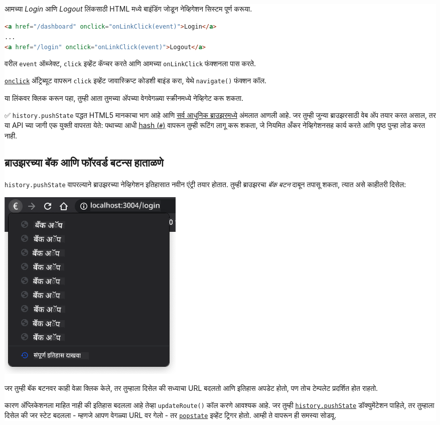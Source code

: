 आमच्या *Login* आणि *Logout* लिंकसाठी HTML मध्ये बाइंडिंग जोडून नेव्हिगेशन सिस्टम पूर्ण करूया.

```html
<a href="/dashboard" onclick="onLinkClick(event)">Login</a>
...
<a href="/login" onclick="onLinkClick(event)">Logout</a>
```

वरील `event` ऑब्जेक्ट, `click` इव्हेंट कॅप्चर करते आणि आमच्या `onLinkClick` फंक्शनला पास करते.

[`onclick`](https://developer.mozilla.org/docs/Web/API/GlobalEventHandlers/onclick) अ‍ॅट्रिब्यूट वापरून `click` इव्हेंट जावास्क्रिप्ट कोडशी बाइंड करा, येथे `navigate()` फंक्शन कॉल.

या लिंकवर क्लिक करून पहा, तुम्ही आता तुमच्या अ‍ॅपच्या वेगवेगळ्या स्क्रीनमध्ये नेव्हिगेट करू शकता.

✅ `history.pushState` पद्धत HTML5 मानकाचा भाग आहे आणि [सर्व आधुनिक ब्राउझरमध्ये](https://caniuse.com/?search=pushState) अंमलात आणली आहे. जर तुम्ही जुन्या ब्राउझरसाठी वेब अ‍ॅप तयार करत असाल, तर या API च्या जागी एक युक्ती वापरता येते: पथाच्या आधी [hash (`#`)](https://en.wikipedia.org/wiki/URI_fragment) वापरून तुम्ही रूटिंग लागू करू शकता, जे नियमित अँकर नेव्हिगेशनसह कार्य करते आणि पृष्ठ पुन्हा लोड करत नाही.

## ब्राउझरच्या बॅक आणि फॉरवर्ड बटन्स हाताळणे

`history.pushState` वापरल्याने ब्राउझरच्या नेव्हिगेशन इतिहासात नवीन एंट्री तयार होतात. तुम्ही ब्राउझरचा *बॅक बटन* दाबून तपासू शकता, त्यात असे काहीतरी दिसेल:

![नेव्हिगेशन इतिहासाचा स्क्रीनशॉट](../../../../translated_images/history.7fdabbafa521e06455b738d3dafa3ff41d3071deae60ead8c7e0844b9ed987d8.mr.png)

जर तुम्ही बॅक बटनवर काही वेळा क्लिक केले, तर तुम्हाला दिसेल की सध्याचा URL बदलतो आणि इतिहास अपडेट होतो, पण तोच टेम्पलेट प्रदर्शित होत राहतो.

कारण अ‍ॅप्लिकेशनला माहित नाही की इतिहास बदलला आहे तेव्हा `updateRoute()` कॉल करणे आवश्यक आहे. जर तुम्ही [`history.pushState`](https://developer.mozilla.org/docs/Web/API/History/pushState) डॉक्युमेंटेशन पाहिले, तर तुम्हाला दिसेल की जर स्टेट बदलला - म्हणजे आपण वेगळ्या URL वर गेलो - तर [`popstate`](https://developer.mozilla.org/docs/Web/API/Window/popstate_event) इव्हेंट ट्रिगर होतो. आम्ही ते वापरून ही समस्या सोडवू.
